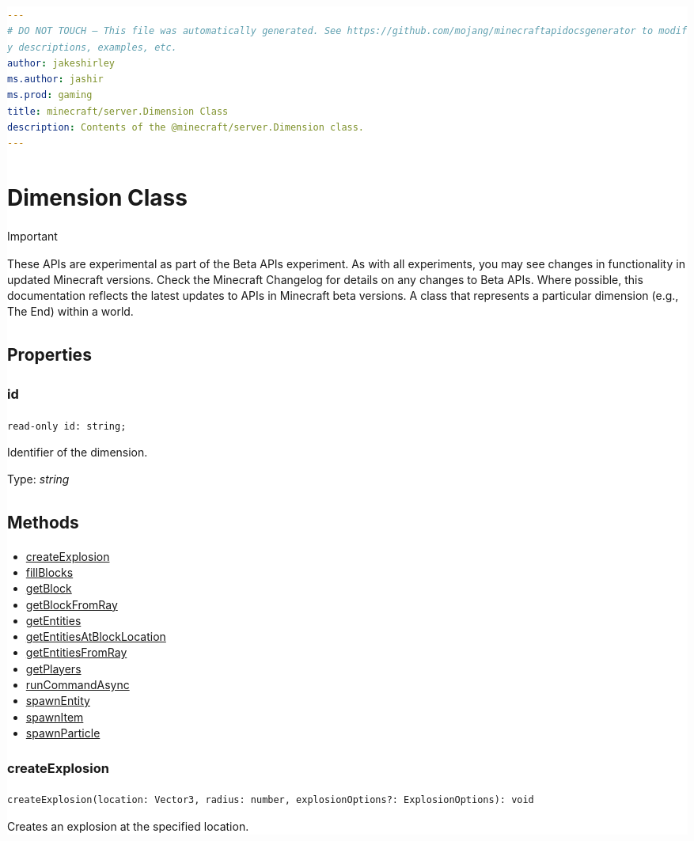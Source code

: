 ```yaml
---
# DO NOT TOUCH — This file was automatically generated. See https://github.com/mojang/minecraftapidocsgenerator to modify descriptions, examples, etc.
author: jakeshirley
ms.author: jashir
ms.prod: gaming
title: minecraft/server.Dimension Class
description: Contents of the @minecraft/server.Dimension class.
---
```

# Dimension Class
>[!IMPORTANT]
>These APIs are experimental as part of the Beta APIs experiment. As with all experiments, you may see changes in functionality in updated Minecraft versions. Check the Minecraft Changelog for details on any changes to Beta APIs. Where possible, this documentation reflects the latest updates to APIs in Minecraft beta versions.
A class that represents a particular dimension (e.g., The End) within a world.

## Properties

### **id**
`read-only id: string;`

Identifier of the dimension.

Type: *string*

## Methods
- [createExplosion](#createexplosion)
- [fillBlocks](#fillblocks)
- [getBlock](#getblock)
- [getBlockFromRay](#getblockfromray)
- [getEntities](#getentities)
- [getEntitiesAtBlockLocation](#getentitiesatblocklocation)
- [getEntitiesFromRay](#getentitiesfromray)
- [getPlayers](#getplayers)
- [runCommandAsync](#runcommandasync)
- [spawnEntity](#spawnentity)
- [spawnItem](#spawnitem)
- [spawnParticle](#spawnparticle)

### **createExplosion**
`
createExplosion(location: Vector3, radius: number, explosionOptions?: ExplosionOptions): void
`

Creates an explosion at the specified location.
